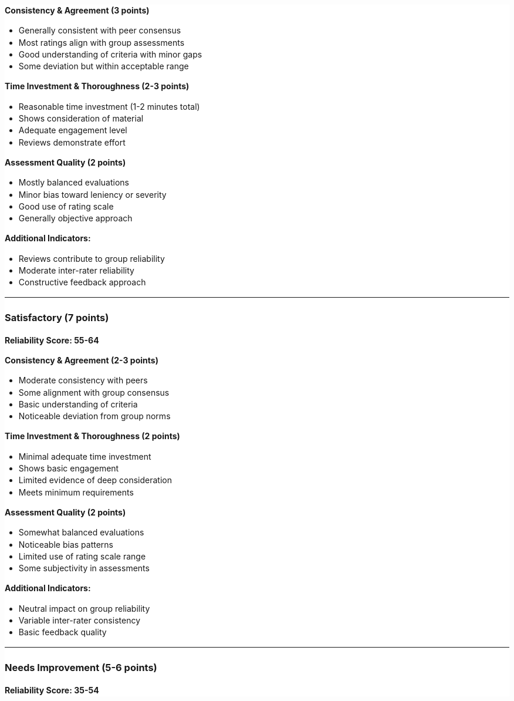 **Consistency & Agreement (3 points)**
- Generally consistent with peer consensus
- Most ratings align with group assessments
- Good understanding of criteria with minor gaps
- Some deviation but within acceptable range

**Time Investment & Thoroughness (2-3 points)**
- Reasonable time investment (1-2 minutes total)
- Shows consideration of material
- Adequate engagement level
- Reviews demonstrate effort

**Assessment Quality (2 points)**
- Mostly balanced evaluations
- Minor bias toward leniency or severity
- Good use of rating scale
- Generally objective approach

**Additional Indicators:**
- Reviews contribute to group reliability
- Moderate inter-rater reliability
- Constructive feedback approach

---

### **Satisfactory (7 points)**
**Reliability Score: 55-64**

**Consistency & Agreement (2-3 points)**
- Moderate consistency with peers
- Some alignment with group consensus
- Basic understanding of criteria
- Noticeable deviation from group norms

**Time Investment & Thoroughness (2 points)**
- Minimal adequate time investment
- Shows basic engagement
- Limited evidence of deep consideration
- Meets minimum requirements

**Assessment Quality (2 points)**
- Somewhat balanced evaluations
- Noticeable bias patterns
- Limited use of rating scale range
- Some subjectivity in assessments

**Additional Indicators:**
- Neutral impact on group reliability
- Variable inter-rater consistency
- Basic feedback quality

---

### **Needs Improvement (5-6 points)**
**Reliability Score: 35-54**
